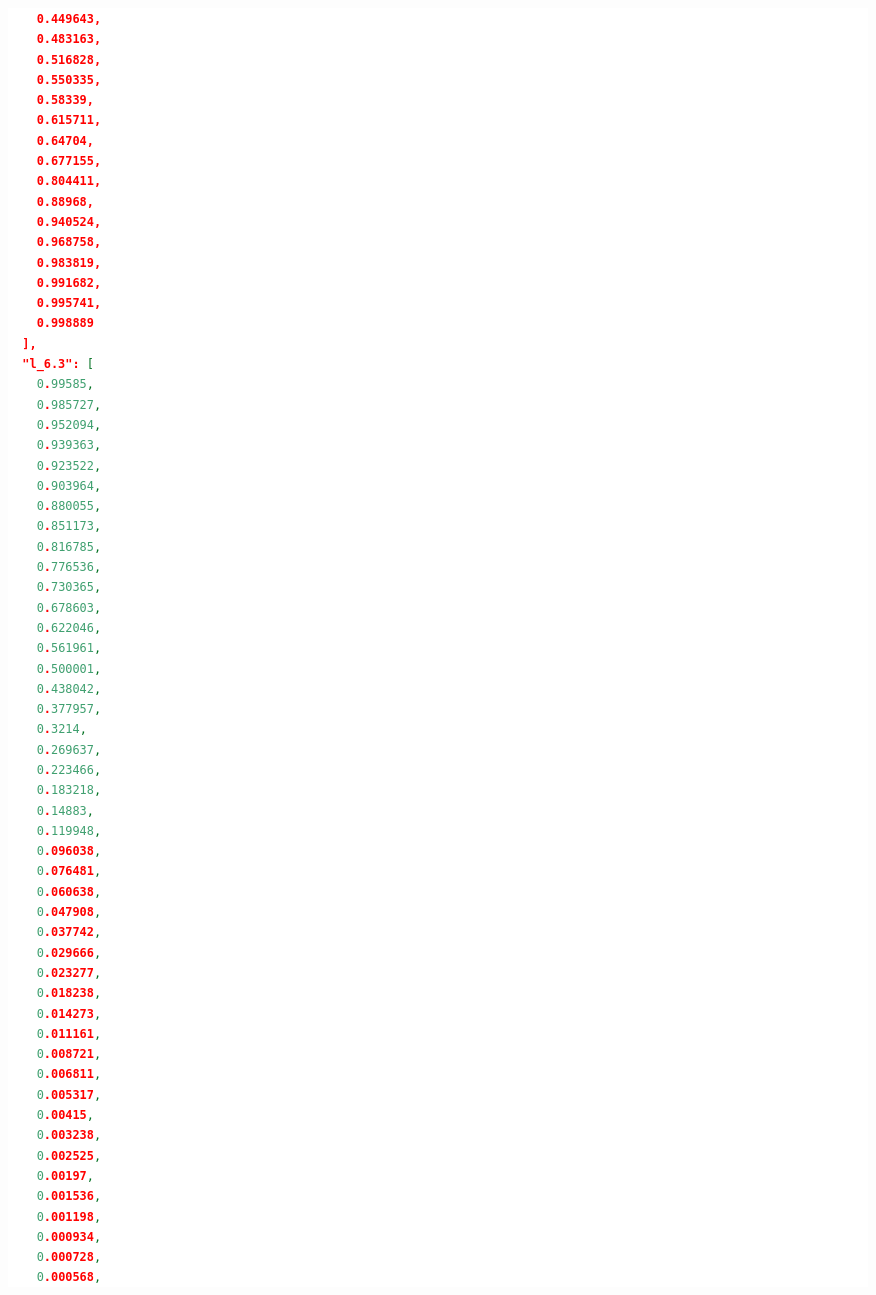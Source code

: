 ```json
    0.449643,
    0.483163,
    0.516828,
    0.550335,
    0.58339,
    0.615711,
    0.64704,
    0.677155,
    0.804411,
    0.88968,
    0.940524,
    0.968758,
    0.983819,
    0.991682,
    0.995741,
    0.998889
  ],
  "l_6.3": [
    0.99585,
    0.985727,
    0.952094,
    0.939363,
    0.923522,
    0.903964,
    0.880055,
    0.851173,
    0.816785,
    0.776536,
    0.730365,
    0.678603,
    0.622046,
    0.561961,
    0.500001,
    0.438042,
    0.377957,
    0.3214,
    0.269637,
    0.223466,
    0.183218,
    0.14883,
    0.119948,
    0.096038,
    0.076481,
    0.060638,
    0.047908,
    0.037742,
    0.029666,
    0.023277,
    0.018238,
    0.014273,
    0.011161,
    0.008721,
    0.006811,
    0.005317,
    0.00415,
    0.003238,
    0.002525,
    0.00197,
    0.001536,
    0.001198,
    0.000934,
    0.000728,
    0.000568,
```